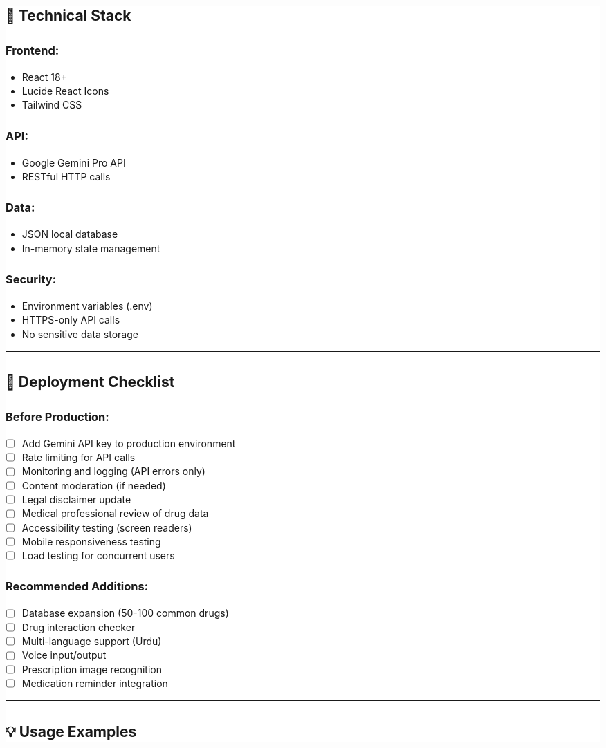
## 🔧 Technical Stack

### **Frontend:**
- React 18+
- Lucide React Icons
- Tailwind CSS

### **API:**
- Google Gemini Pro API
- RESTful HTTP calls

### **Data:**
- JSON local database
- In-memory state management

### **Security:**
- Environment variables (.env)
- HTTPS-only API calls
- No sensitive data storage

---

## 🚀 Deployment Checklist

### **Before Production:**

- [ ] Add Gemini API key to production environment
- [ ] Rate limiting for API calls
- [ ] Monitoring and logging (API errors only)
- [ ] Content moderation (if needed)
- [ ] Legal disclaimer update
- [ ] Medical professional review of drug data
- [ ] Accessibility testing (screen readers)
- [ ] Mobile responsiveness testing
- [ ] Load testing for concurrent users

### **Recommended Additions:**

- [ ] Database expansion (50-100 common drugs)
- [ ] Drug interaction checker
- [ ] Multi-language support (Urdu)
- [ ] Voice input/output
- [ ] Prescription image recognition
- [ ] Medication reminder integration

---

## 💡 Usage Examples
